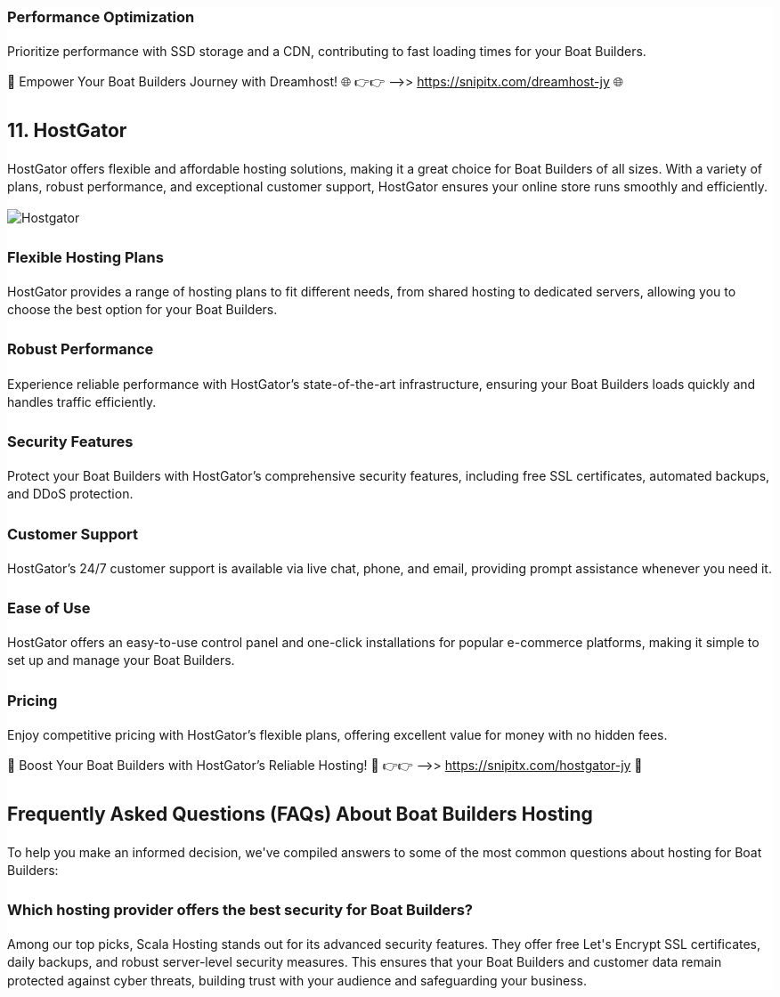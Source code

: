 ### Performance Optimization
Prioritize performance with SSD storage and a CDN, contributing to fast loading times for your Boat Builders.

🚀 Empower Your Boat Builders Journey with Dreamhost! 🌐
👉👉 -->> https://snipitx.com/dreamhost-jy 🌐

## 11. HostGator

HostGator offers flexible and affordable hosting solutions, making it a great choice for Boat Builders of all sizes. With a variety of plans, robust performance, and exceptional customer support, HostGator ensures your online store runs smoothly and efficiently.

![Hostgator](https://i.imgur.com/SNC0dSu.jpeg "Hostgator Hosting")

### Flexible Hosting Plans
HostGator provides a range of hosting plans to fit different needs, from shared hosting to dedicated servers, allowing you to choose the best option for your Boat Builders.

### Robust Performance
Experience reliable performance with HostGator’s state-of-the-art infrastructure, ensuring your Boat Builders loads quickly and handles traffic efficiently.

### Security Features
Protect your Boat Builders with HostGator’s comprehensive security features, including free SSL certificates, automated backups, and DDoS protection.

### Customer Support
HostGator’s 24/7 customer support is available via live chat, phone, and email, providing prompt assistance whenever you need it.

### Ease of Use
HostGator offers an easy-to-use control panel and one-click installations for popular e-commerce platforms, making it simple to set up and manage your Boat Builders.

### Pricing
Enjoy competitive pricing with HostGator’s flexible plans, offering excellent value for money with no hidden fees.

🌟 Boost Your Boat Builders with HostGator’s Reliable Hosting! 🚀
👉👉 -->> https://snipitx.com/hostgator-jy 🚀

## Frequently Asked Questions (FAQs) About Boat Builders Hosting

To help you make an informed decision, we've compiled answers to some of the most common questions about hosting for Boat Builders:

### Which hosting provider offers the best security for Boat Builders? 
Among our top picks, Scala Hosting stands out for its advanced security features. They offer free Let's Encrypt SSL certificates, daily backups, and robust server-level security measures. This ensures that your Boat Builders and customer data remain protected against cyber threats, building trust with your audience and safeguarding your business.
